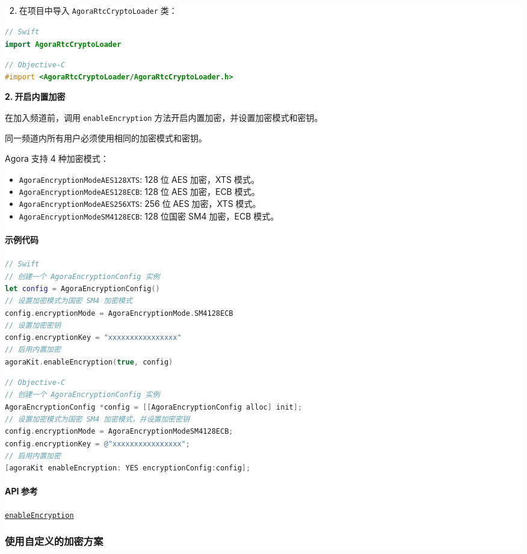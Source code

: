 
2. 在项目中导入 `AgoraRtcCryptoLoader` 类：

 ```swift
// Swift 
import AgoraRtcCryptoLoader
 ```

 ```objective-c
// Objective-C
#import <AgoraRtcCryptoLoader/AgoraRtcCryptoLoader.h>
 ```

**2. 开启内置加密**

在加入频道前，调用 `enableEncryption` 方法开启内置加密，并设置加密模式和密钥。

<div class="alert note">同一频道内所有用户必须使用相同的加密模式和密钥。</div>

Agora 支持 4 种加密模式：

- `AgoraEncryptionModeAES128XTS`: 128 位 AES 加密，XTS 模式。
- `AgoraEncryptionModeAES128ECB`: 128 位 AES 加密，ECB 模式。
- `AgoraEncryptionModeAES256XTS`: 256 位 AES 加密，XTS 模式。
- `AgoraEncryptionModeSM4128ECB`: 128 位国密 SM4 加密，ECB 模式。

#### 示例代码

```swift
// Swift
// 创建一个 AgoraEncryptionConfig 实例
let config = AgoraEncryptionConfig()
// 设置加密模式为国密 SM4 加密模式
config.encryptionMode = AgoraEncryptionMode.SM4128ECB
// 设置加密密钥
config.encryptionKey = "xxxxxxxxxxxxxxxx"
// 启用内置加密
agoraKit.enableEncryption(true, config)
```

```objective-c
// Objective-C
// 创建一个 AgoraEncryptionConfig 实例
AgoraEncryptionConfig *config = [[AgoraEncryptionConfig alloc] init];
// 设置加密模式为国密 SM4 加密模式，并设置加密密钥
config.encryptionMode = AgoraEncryptionModeSM4128ECB;
config.encryptionKey = @"xxxxxxxxxxxxxxxx";
// 启用内置加密
[agoraKit enableEncryption: YES encryptionConfig:config];
```

#### API 参考

[`enableEncryption`](https://docs.agora.io/cn/Video/API%20Reference/oc/Classes/AgoraRtcEngineKit.html#//api/name/enableEncryption:encryptionConfig:)

### 使用自定义的加密方案
